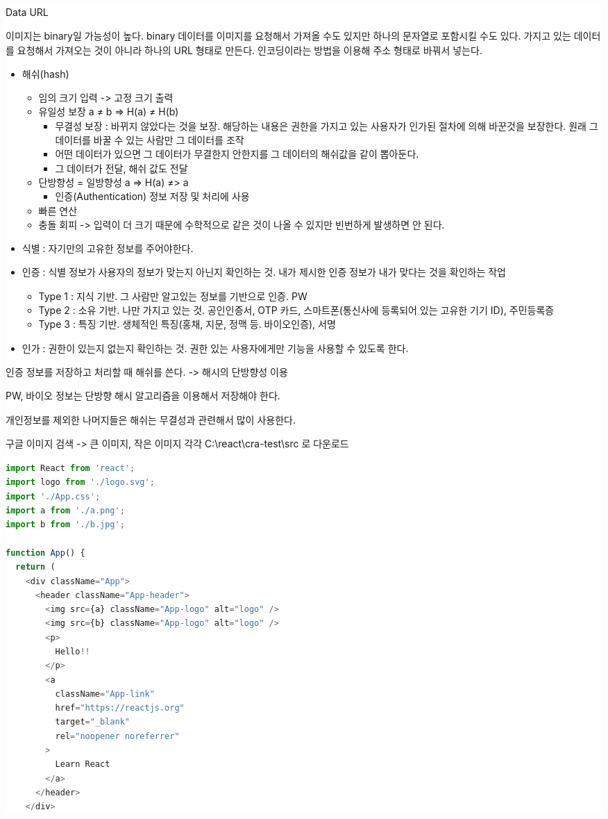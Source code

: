 

Data URL

이미지는 binary일 가능성이 높다. binary 데이터를 이미지를 요청해서 가져올 수도 있지만 하나의 문자열로 포함시킬 수도 있다. 가지고 있는 데이터를 요청해서 가져오는 것이 아니라 하나의 URL 형태로 만든다. 인코딩이라는 방법을 이용해 주소 형태로 바꿔서 넣는다.



* 해쉬(hash)
  * 임의 크기 입력 -> 고정 크기 출력
  * 유일성 보장 a ≠ b => H(a) ≠ H(b)
    * 무결성 보장 : 바뀌지 않았다는 것을 보장. 해당하는 내용은 권한을 가지고 있는 사용자가 인가된 절차에 의해 바꾼것을 보장한다. 원래 그 데이터를 바꿀 수 있는 사람만 그 데이터를 조작
    * 어떤 데이터가 있으면 그 데이터가 무결한지 안한지를 그 데이터의 해쉬값을 같이 뽑아둔다.
    * 그 데이터가 전달, 해쉬 값도 전달
  * 단방향성 = 일방향성 a => H(a) ≠> a
    * 인증(Authentication) 정보 저장 및 처리에 사용
  * 빠른 연산
  * 충돌 회피 -> 입력이 더 크기 때문에 수학적으로 같은 것이 나올 수 있지만 빈번하게 발생하면 안 된다.





* 식별 : 자기만의 고유한 정보를 주어야한다.

* 인증 : 식별 정보가 사용자의 정보가 맞는지 아닌지 확인하는 것. 내가 제시한 인증 정보가 내가 맞다는 것을 확인하는 작업
  * Type 1 : 지식 기반. 그 사람만 알고있는 정보를 기반으로 인증. PW
  * Type 2 : 소유 기반. 나만 가지고 있는 것. 공인인증서, OTP 카드, 스마트폰(통신사에 등록되어 있는 고유한 기기 ID), 주민등록증
  * Type 3 : 특징 기반. 생체적인 특징(홍채, 지문, 정맥 등. 바이오인증), 서명
* 인가 : 권한이 있는지 없는지 확인하는 것. 권한 있는 사용자에게만 기능을 사용할 수 있도록 한다.



인증 정보를 저장하고 처리할 때 해쉬를 쓴다. -> 해시의 단방향성 이용

PW, 바이오 정보는 단방향 해시 알고리즘을 이용해서 저장해야 한다.



개인정보를 제외한 나머지들은 해쉬는 무결성과 관련해서 많이 사용한다.



구글 이미지 검색 -> 큰 이미지, 작은 이미지 각각 C:\react\cra-test\src 로 다운로드



```javascript
import React from 'react';
import logo from './logo.svg';
import './App.css';
import a from './a.png';
import b from './b.jpg';

function App() {
  return (
    <div className="App">
      <header className="App-header">
        <img src={a} className="App-logo" alt="logo" />
        <img src={b} className="App-logo" alt="logo" />
        <p>
          Hello!!
        </p>
        <a
          className="App-link"
          href="https://reactjs.org"
          target="_blank"
          rel="noopener noreferrer"
        >
          Learn React
        </a>
      </header>
    </div>
```